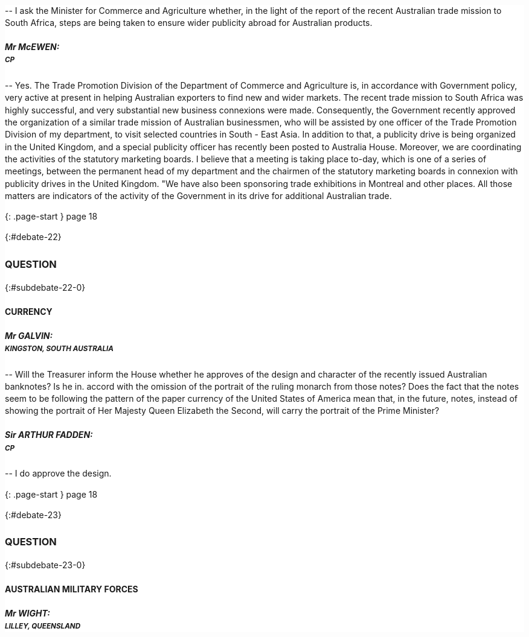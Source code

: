 -- I ask the Minister for Commerce and Agriculture whether, in the light of the report of the recent Australian trade mission to South Africa, steps are being taken to ensure wider publicity abroad for Australian products. 

##### Mr McEWEN:<br><small class="text-muted">CP</small>

-- Yes. The Trade Promotion Division of the Department of Commerce and Agriculture is, in accordance with Government policy, very active at present in helping Australian exporters to find new and wider markets. The recent trade mission to South Africa was highly successful, and very substantial new business connexions were made. Consequently, the Government recently approved the organization of a similar trade mission of Australian businessmen, who will be assisted by one officer of the Trade Promotion Division of my department, to visit selected countries in South - East Asia. In addition to that, a publicity drive is being organized in the United Kingdom, and a special publicity officer has recently been posted to Australia House. Moreover, we are coordinating the activities of the statutory marketing boards. I believe that a meeting is taking place to-day, which is one of a series of meetings, between the permanent head of my department and the chairmen of the statutory marketing boards in connexion with publicity drives in the United Kingdom. "We have also been sponsoring trade exhibitions in Montreal and other places. All those matters are indicators of the activity of the Government in its drive for additional Australian trade. 

{: .page-start }
page 18

{:#debate-22}
### QUESTION

{:#subdebate-22-0}
#### CURRENCY

##### Mr GALVIN:<br><small class="text-muted">KINGSTON, SOUTH AUSTRALIA</small>

-- Will the Treasurer inform the House whether he approves of the design and character of the recently issued Australian banknotes? Is he in. accord with the omission of the portrait of the ruling monarch from those notes? Does the fact that the notes seem to be following the pattern of the paper currency of the United States of America mean that, in the future, notes, instead of showing the portrait of Her Majesty Queen Elizabeth the Second, will carry the portrait of the Prime Minister? 

##### Sir ARTHUR FADDEN:<br><small class="text-muted">CP</small>

-- I do approve the design. 

{: .page-start }
page 18

{:#debate-23}
### QUESTION

{:#subdebate-23-0}
#### AUSTRALIAN MILITARY FORCES

##### Mr WIGHT:<br><small class="text-muted">LILLEY, QUEENSLAND</small>
